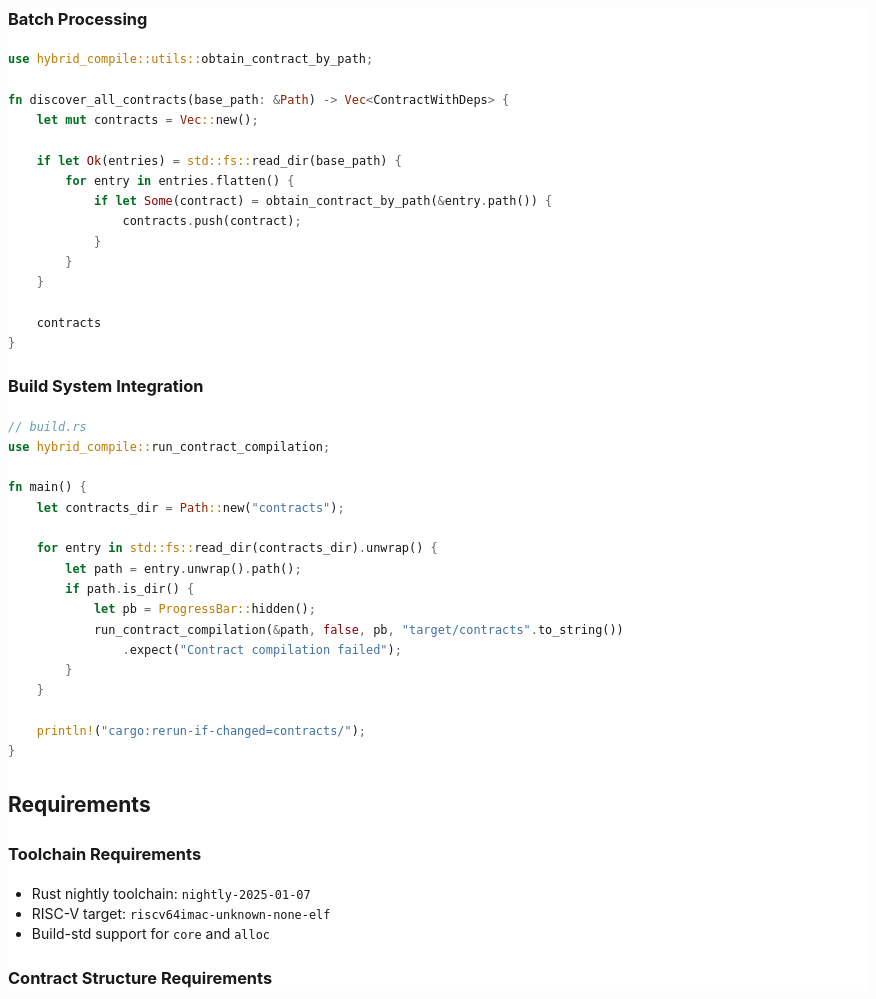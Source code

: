 ### Batch Processing

```rust
use hybrid_compile::utils::obtain_contract_by_path;

fn discover_all_contracts(base_path: &Path) -> Vec<ContractWithDeps> {
    let mut contracts = Vec::new();
    
    if let Ok(entries) = std::fs::read_dir(base_path) {
        for entry in entries.flatten() {
            if let Some(contract) = obtain_contract_by_path(&entry.path()) {
                contracts.push(contract);
            }
        }
    }
    
    contracts
}
```

### Build System Integration

```rust
// build.rs
use hybrid_compile::run_contract_compilation;

fn main() {
    let contracts_dir = Path::new("contracts");
    
    for entry in std::fs::read_dir(contracts_dir).unwrap() {
        let path = entry.unwrap().path();
        if path.is_dir() {
            let pb = ProgressBar::hidden();
            run_contract_compilation(&path, false, pb, "target/contracts".to_string())
                .expect("Contract compilation failed");
        }
    }
    
    println!("cargo:rerun-if-changed=contracts/");
}
```

## Requirements

### Toolchain Requirements

- Rust nightly toolchain: `nightly-2025-01-07`
- RISC-V target: `riscv64imac-unknown-none-elf`
- Build-std support for `core` and `alloc`

### Contract Structure Requirements
